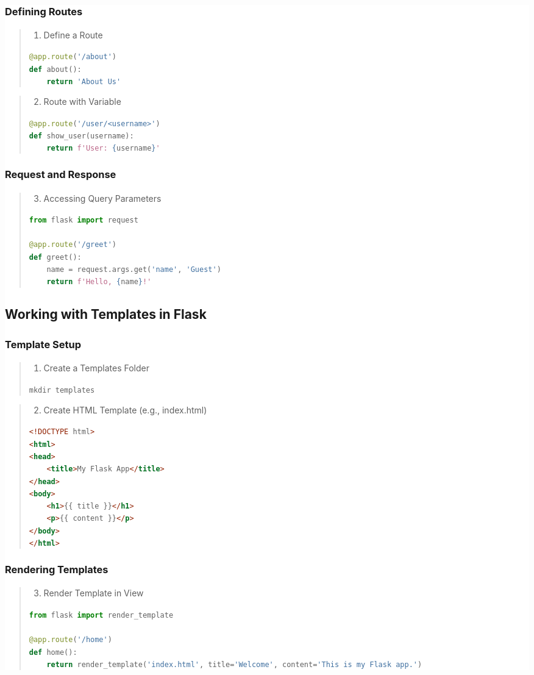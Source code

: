 ### Defining Routes
> 1. Define a Route
> ```python
> @app.route('/about')
> def about():
>     return 'About Us'
> ```

> 2. Route with Variable
> ```python
> @app.route('/user/<username>')
> def show_user(username):
>     return f'User: {username}'
> ```

### Request and Response
> 3. Accessing Query Parameters
> ```python
> from flask import request
> 
> @app.route('/greet')
> def greet():
>     name = request.args.get('name', 'Guest')
>     return f'Hello, {name}!'
> ```

## Working with Templates in Flask

### Template Setup
> 1. Create a Templates Folder
> ```shell
> mkdir templates
> ```

> 2. Create HTML Template (e.g., index.html)
> ```html
> <!DOCTYPE html>
> <html>
> <head>
>     <title>My Flask App</title>
> </head>
> <body>
>     <h1>{{ title }}</h1>
>     <p>{{ content }}</p>
> </body>
> </html>
> ```

### Rendering Templates
> 3. Render Template in View
> ```python
> from flask import render_template
> 
> @app.route('/home')
> def home():
>     return render_template('index.html', title='Welcome', content='This is my Flask app.')
> ```
